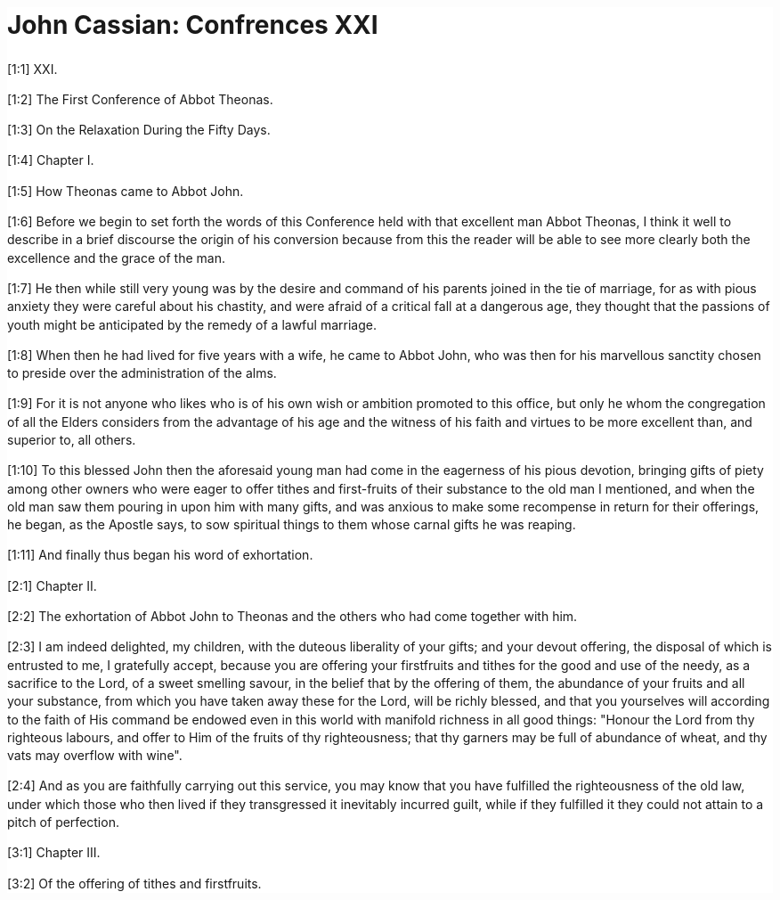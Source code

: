 # John Cassian: Confrences XXI

[1:1] XXI.

[1:2] The First Conference of Abbot Theonas.

[1:3] On the Relaxation During the Fifty Days.

[1:4] Chapter I.

[1:5] How Theonas came to Abbot John.

[1:6] Before we begin to set forth the words of this Conference held with that excellent man Abbot Theonas, I think it well to describe in a brief discourse the origin of his conversion because from this the reader will be able to see more clearly both the excellence and the grace of the man.

[1:7] He then while still very young was by the desire and command of his parents joined in the tie of marriage, for as with pious anxiety they were careful about his chastity, and were afraid of a critical fall at a dangerous age, they thought that the passions of youth might be anticipated by the remedy of a lawful marriage.

[1:8] When then he had lived for five years with a wife, he came to Abbot John, who was then for his marvellous sanctity chosen to preside over the administration of the alms.

[1:9] For it is not anyone who likes who is of his own wish or ambition promoted to this office, but only he whom the congregation of all the Elders considers from the advantage of his age and the witness of his faith and virtues to be more excellent than, and superior to, all others.

[1:10] To this blessed John then the aforesaid young man had come in the eagerness of his pious devotion, bringing gifts of piety among other owners who were eager to offer tithes and first-fruits of their substance to the old man I mentioned, and when the old man saw them pouring in upon him with many gifts, and was anxious to make some recompense in return for their offerings, he began, as the Apostle says, to sow spiritual things to them whose carnal gifts he was reaping.

[1:11] And finally thus began his word of exhortation.

[2:1] Chapter II.

[2:2] The exhortation of Abbot John to Theonas and the others who had come together with him.

[2:3] I am indeed delighted, my children, with the duteous liberality of your gifts; and your devout offering, the disposal of which is entrusted to me, I gratefully accept, because you are offering your firstfruits and tithes for the good and use of the needy, as a sacrifice to the Lord, of a sweet smelling savour, in the belief that by the offering of them, the abundance of your fruits and all your substance, from which you have taken away these for the Lord, will be richly blessed, and that you yourselves will according to the faith of His command be endowed even in this world with manifold richness in all good things: "Honour the Lord from thy righteous labours, and offer to Him of the fruits of thy righteousness; that thy garners may be full of abundance of wheat, and thy vats may overflow with wine".

[2:4] And as you are faithfully carrying out this service, you may know that you have fulfilled the righteousness of the old law, under which those who then lived if they transgressed it inevitably incurred guilt, while if they fulfilled it they could not attain to a pitch of perfection.

[3:1] Chapter III.

[3:2] Of the offering of tithes and firstfruits.
